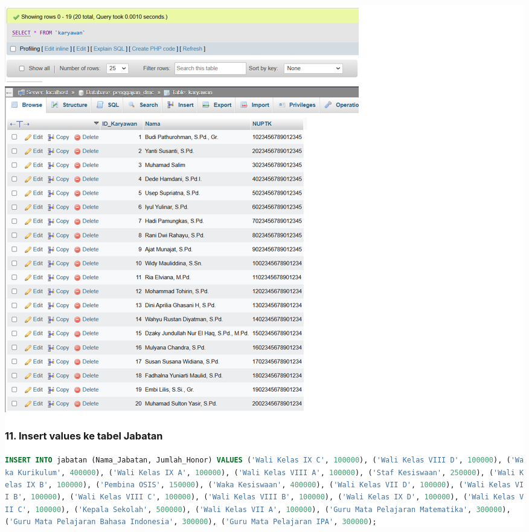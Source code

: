 ![alt text](./img/image-11.png)

### 11.	Insert values ke tabel Jabatan

```sql
INSERT INTO jabatan (Nama_Jabatan, Jumlah_Honor) VALUES ('Wali Kelas IX C', 100000), ('Wali Kelas VIII D', 100000), ('Waka Kurikulum', 400000), ('Wali Kelas IX A', 100000), ('Wali Kelas VIII A', 100000), ('Staf Kesiswaan', 250000), ('Wali Kelas IX B', 100000), ('Pembina OSIS', 150000), ('Waka Kesiswaan', 400000), ('Wali Kelas VII D', 100000), ('Wali Kelas VII B', 100000), ('Wali Kelas VIII C', 100000), ('Wali Kelas VIII B', 100000), ('Wali Kelas IX D', 100000), ('Wali Kelas VII C', 100000), ('Kepala Sekolah', 500000), ('Wali Kelas VII A', 100000), ('Guru Mata Pelajaran Matematika', 300000), ('Guru Mata Pelajaran Bahasa Indonesia', 300000), ('Guru Mata Pelajaran IPA', 300000);
```